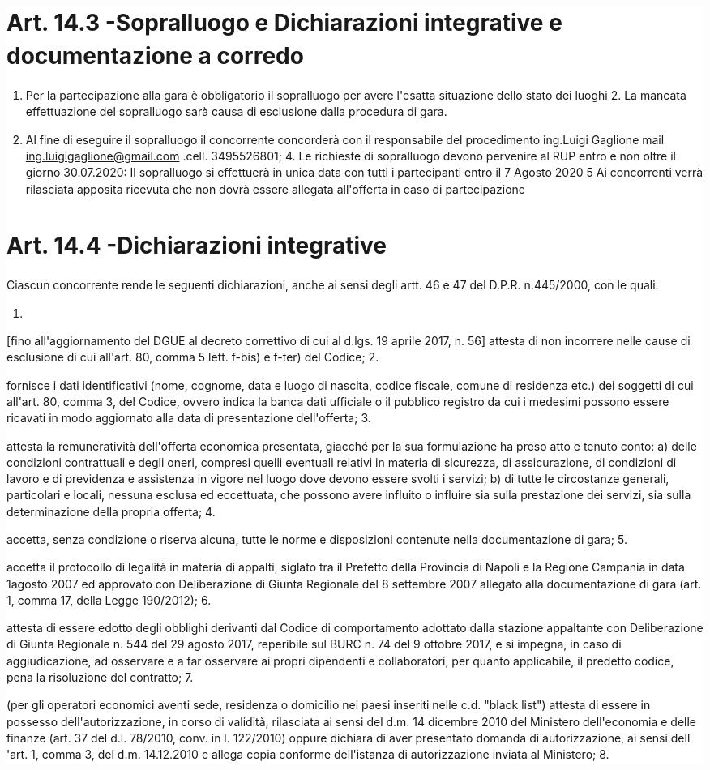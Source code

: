 # Art. 14.3 -Sopralluogo e Dichiarazioni integrative e documentazione a corredo
1. Per la partecipazione alla gara è obbligatorio il sopralluogo per avere l'esatta situazione dello stato dei luoghi 2. La mancata effettuazione del sopralluogo sarà causa di esclusione dalla procedura di gara.

3. Al fine di eseguire il sopralluogo il concorrente concorderà con il responsabile del procedimento ing.Luigi Gaglione mail ing.luigigaglione@gmail.com .cell. 3495526801; 4. Le richieste di sopralluogo devono pervenire al RUP entro e non oltre il giorno 30.07.2020: Il sopralluogo si effettuerà in unica data con tutti i partecipanti entro il 7 Agosto 2020 5 Ai concorrenti verrà rilasciata apposita ricevuta che non dovrà essere allegata all'offerta in caso di partecipazione

# Art. 14.4 -Dichiarazioni integrative
Ciascun concorrente rende le seguenti dichiarazioni, anche ai sensi degli artt. 46 e 47 del D.P.R. n.445/2000, con le quali:

1.

[fino all'aggiornamento del DGUE al decreto correttivo di cui al d.lgs. 19 aprile 2017, n. 56] attesta di non incorrere nelle cause di esclusione di cui all'art. 80, comma 5 lett. f-bis) e f-ter) del Codice; 2.

fornisce i dati identificativi (nome, cognome, data e luogo di nascita, codice fiscale, comune di residenza etc.) dei soggetti di cui all'art. 80, comma 3, del Codice, ovvero indica la banca dati ufficiale o il pubblico registro da cui i medesimi possono essere ricavati in modo aggiornato alla data di presentazione dell'offerta; 3.

attesta la remuneratività dell'offerta economica presentata, giacché per la sua formulazione ha preso atto e tenuto conto: a) delle condizioni contrattuali e degli oneri, compresi quelli eventuali relativi in materia di sicurezza, di assicurazione, di condizioni di lavoro e di previdenza e assistenza in vigore nel luogo dove devono essere svolti i servizi; b) di tutte le circostanze generali, particolari e locali, nessuna esclusa ed eccettuata, che possono avere influito o influire sia sulla prestazione dei servizi, sia sulla determinazione della propria offerta; 4.

accetta, senza condizione o riserva alcuna, tutte le norme e disposizioni contenute nella documentazione di gara; 5.

accetta il protocollo di legalità in materia di appalti, siglato tra il Prefetto della Provincia di Napoli e la Regione Campania in data 1agosto 2007 ed approvato con Deliberazione di Giunta Regionale del 8 settembre 2007 allegato alla documentazione di gara (art. 1, comma 17, della Legge 190/2012); 6.

attesta di essere edotto degli obblighi derivanti dal Codice di comportamento adottato dalla stazione appaltante con Deliberazione di Giunta Regionale n. 544 del 29 agosto 2017, reperibile sul BURC n. 74 del 9 ottobre 2017, e si impegna, in caso di aggiudicazione, ad osservare e a far osservare ai propri dipendenti e collaboratori, per quanto applicabile, il predetto codice, pena la risoluzione del contratto; 7.

(per gli operatori economici aventi sede, residenza o domicilio nei paesi inseriti nelle c.d. "black list") attesta di essere in possesso dell'autorizzazione, in corso di validità, rilasciata ai sensi del d.m. 14 dicembre 2010 del Ministero dell'economia e delle finanze (art. 37 del d.l. 78/2010, conv. in l. 122/2010) oppure dichiara di aver presentato domanda di autorizzazione, ai sensi dell 'art. 1, comma 3, del d.m. 14.12.2010 e allega copia conforme dell'istanza di autorizzazione inviata al Ministero; 8.
